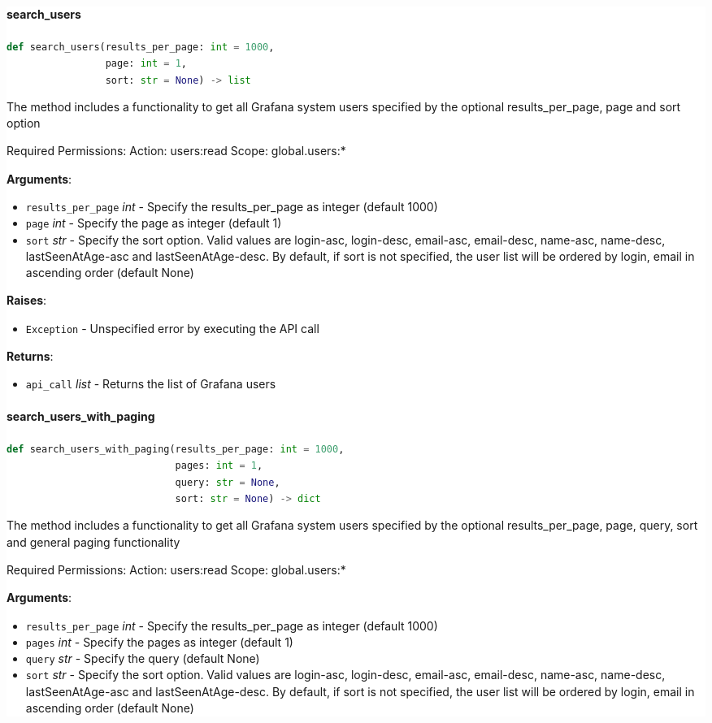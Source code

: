 #### search\_users

```python
def search_users(results_per_page: int = 1000,
                 page: int = 1,
                 sort: str = None) -> list
```

The method includes a functionality to get all Grafana system users specified by the optional results_per_page, page and sort option

Required Permissions:
Action: users:read
Scope: global.users:*

**Arguments**:

- `results_per_page` _int_ - Specify the results_per_page as integer (default 1000)
- `page` _int_ - Specify the page as integer (default 1)
- `sort` _str_ - Specify the sort option. Valid values are login-asc, login-desc, email-asc, email-desc, name-asc, name-desc, lastSeenAtAge-asc and lastSeenAtAge-desc. By default, if sort is not specified, the user list will be ordered by login, email in ascending order (default None)
  

**Raises**:

- `Exception` - Unspecified error by executing the API call
  

**Returns**:

- `api_call` _list_ - Returns the list of Grafana users

<a id="user.User.search_users_with_paging"></a>

#### search\_users\_with\_paging

```python
def search_users_with_paging(results_per_page: int = 1000,
                             pages: int = 1,
                             query: str = None,
                             sort: str = None) -> dict
```

The method includes a functionality to get all Grafana system users specified by the optional results_per_page, page, query, sort and general paging functionality

Required Permissions:
Action: users:read
Scope: global.users:*

**Arguments**:

- `results_per_page` _int_ - Specify the results_per_page as integer (default 1000)
- `pages` _int_ - Specify the pages as integer (default 1)
- `query` _str_ - Specify the query (default None)
- `sort` _str_ - Specify the sort option. Valid values are login-asc, login-desc, email-asc, email-desc, name-asc, name-desc, lastSeenAtAge-asc and lastSeenAtAge-desc. By default, if sort is not specified, the user list will be ordered by login, email in ascending order (default None)
  